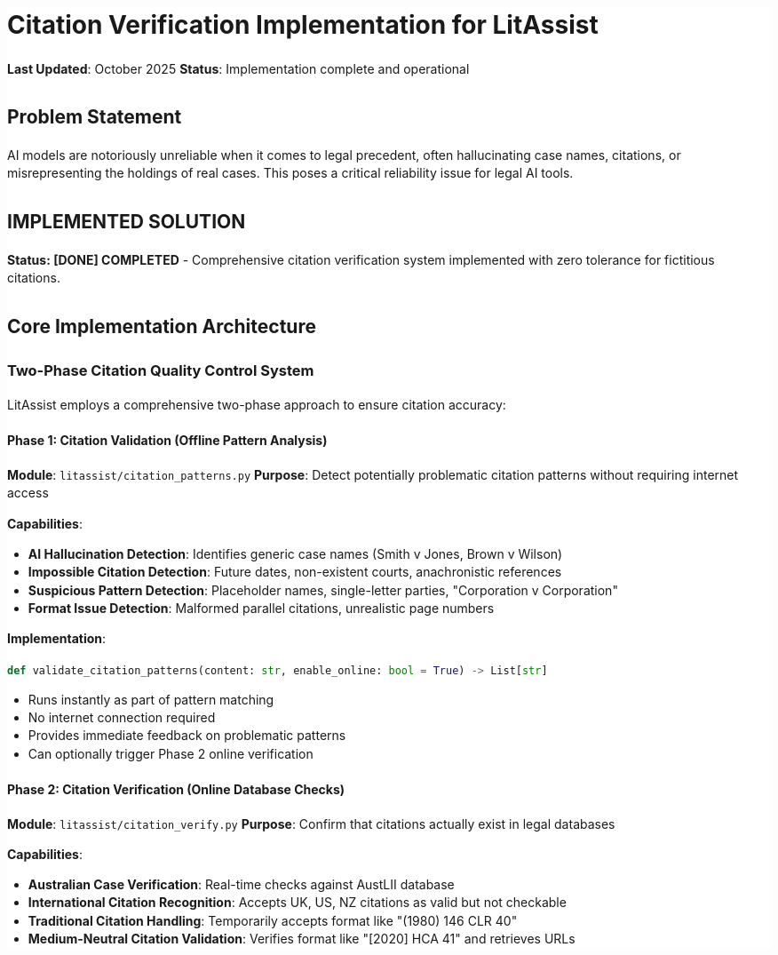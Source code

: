 # Citation Verification Implementation for LitAssist

**Last Updated**: October 2025
**Status**: Implementation complete and operational

## Problem Statement

AI models are notoriously unreliable when it comes to legal precedent, often hallucinating case names, citations, or misrepresenting the holdings of real cases. This poses a critical reliability issue for legal AI tools.

## **IMPLEMENTED SOLUTION**

**Status: [DONE] COMPLETED** - Comprehensive citation verification system implemented with zero tolerance for fictitious citations.

## Core Implementation Architecture

### Two-Phase Citation Quality Control System

LitAssist employs a comprehensive two-phase approach to ensure citation accuracy:

#### Phase 1: Citation Validation (Offline Pattern Analysis)
**Module**: `litassist/citation_patterns.py`
**Purpose**: Detect potentially problematic citation patterns without requiring internet access

**Capabilities**:
- **AI Hallucination Detection**: Identifies generic case names (Smith v Jones, Brown v Wilson)
- **Impossible Citation Detection**: Future dates, non-existent courts, anachronistic references
- **Suspicious Pattern Detection**: Placeholder names, single-letter parties, "Corporation v Corporation"
- **Format Issue Detection**: Malformed parallel citations, unrealistic page numbers

**Implementation**:
```python
def validate_citation_patterns(content: str, enable_online: bool = True) -> List[str]
```
- Runs instantly as part of pattern matching
- No internet connection required
- Provides immediate feedback on problematic patterns
- Can optionally trigger Phase 2 online verification

#### Phase 2: Citation Verification (Online Database Checks)
**Module**: `litassist/citation_verify.py`
**Purpose**: Confirm that citations actually exist in legal databases

**Capabilities**:
- **Australian Case Verification**: Real-time checks against AustLII database
- **International Citation Recognition**: Accepts UK, US, NZ citations as valid but not checkable
- **Traditional Citation Handling**: Temporarily accepts format like "(1980) 146 CLR 40"
- **Medium-Neutral Citation Validation**: Verifies format like "[2020] HCA 41" and retrieves URLs

